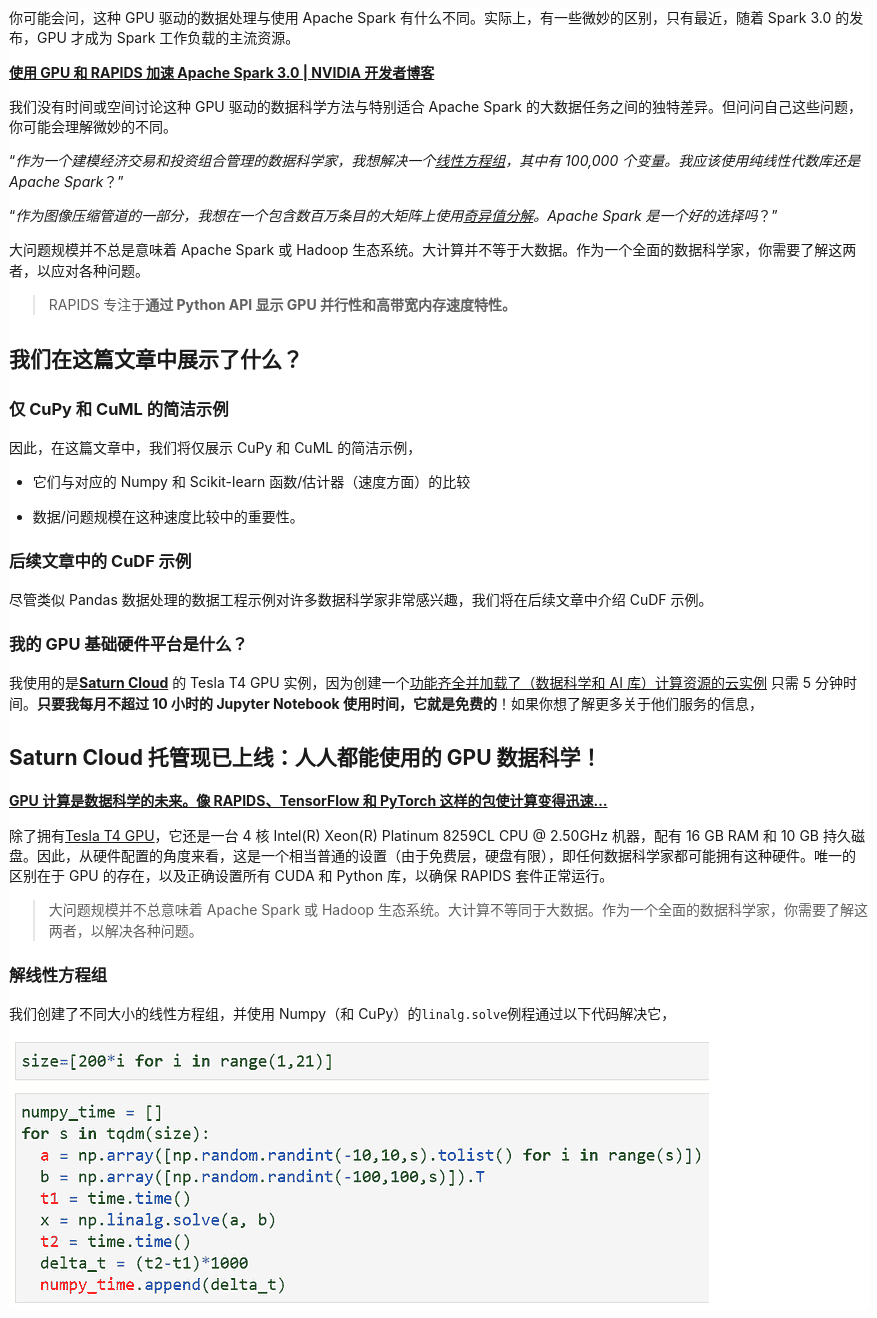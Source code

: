 你可能会问，这种 GPU 驱动的数据处理与使用 Apache Spark 有什么不同。实际上，有一些微妙的区别，只有最近，随着 Spark 3.0 的发布，GPU 才成为 Spark 工作负载的主流资源。

[**使用 GPU 和 RAPIDS 加速 Apache Spark 3.0 | NVIDIA 开发者博客**](https://developer.nvidia.com/blog/accelerating-apache-spark-3-0-with-gpus-and-rapids/)

我们没有时间或空间讨论这种 GPU 驱动的数据科学方法与特别适合 Apache Spark 的大数据任务之间的独特差异。但问问自己这些问题，你可能会理解微妙的不同。

“*作为一个建模经济交易和投资组合管理的数据科学家，我想解决一个*[*线性方程组*](https://en.wikipedia.org/wiki/System_of_linear_equations)*，其中有 100,000 个变量。我应该使用纯线性代数库还是 Apache Spark*？”

“*作为图像压缩管道的一部分，我想在一个包含数百万条目的大矩阵上使用*[*奇异值分解*](https://towardsdatascience.com/understanding-singular-value-decomposition-and-its-application-in-data-science-388a54be95d)*。Apache Spark 是一个好的选择吗*？”

大问题规模并不总是意味着 Apache Spark 或 Hadoop 生态系统。大计算并不等于大数据。作为一个全面的数据科学家，你需要了解这两者，以应对各种问题。

> RAPIDS 专注于**通过 Python API 显示 GPU 并行性和高带宽内存速度特性。**

## 我们在这篇文章中展示了什么？

### 仅 CuPy 和 CuML 的简洁示例

因此，在这篇文章中，我们将仅展示 CuPy 和 CuML 的简洁示例，

+   它们与对应的 Numpy 和 Scikit-learn 函数/估计器（速度方面）的比较

+   数据/问题规模在这种速度比较中的重要性。

### 后续文章中的 CuDF 示例

尽管类似 Pandas 数据处理的数据工程示例对许多数据科学家非常感兴趣，我们将在后续文章中介绍 CuDF 示例。

### 我的 GPU 基础硬件平台是什么？

我使用的是[**Saturn Cloud**](https://saturncloud.io/?utm_source=Tirtha&utm_medium=GPU-powered%20Data%20Science%20Article) 的 Tesla T4 GPU 实例，因为创建一个[功能齐全并加载了（数据科学和 AI 库）计算资源的云实例](https://www.saturncloud.io/s/nvidia/) 只需 5 分钟时间。**只要我每月不超过 10 小时的 Jupyter Notebook 使用时间，它就是免费的**！如果你想了解更多关于他们服务的信息，

## Saturn Cloud 托管现已上线：人人都能使用的 GPU 数据科学！

[**GPU 计算是数据科学的未来。像 RAPIDS、TensorFlow 和 PyTorch 这样的包使计算变得迅速…**](https://www.saturncloud.io/blog/saturn-cloud-hosted-has-launched-gpu-data-science-for-everyone/)

除了拥有[Tesla T4 GPU](https://www.nvidia.com/en-us/data-center/tesla-t4/)，它还是一台 4 核 Intel(R) Xeon(R) Platinum 8259CL CPU @ 2.50GHz 机器，配有 16 GB RAM 和 10 GB 持久磁盘。因此，从硬件配置的角度来看，这是一个相当普通的设置（由于免费层，硬盘有限），即任何数据科学家都可能拥有这种硬件。唯一的区别在于 GPU 的存在，以及正确设置所有 CUDA 和 Python 库，以确保 RAPIDS 套件正常运行。

> 大问题规模并不总意味着 Apache Spark 或 Hadoop 生态系统。大计算不等同于大数据。作为一个全面的数据科学家，你需要了解这两者，以解决各种问题。

### 解线性方程组

我们创建了不同大小的线性方程组，并使用 Numpy（和 CuPy）的`linalg.solve`例程通过以下代码解决它，

![](img/da82dcb41575536341d1705d43609761.png)
